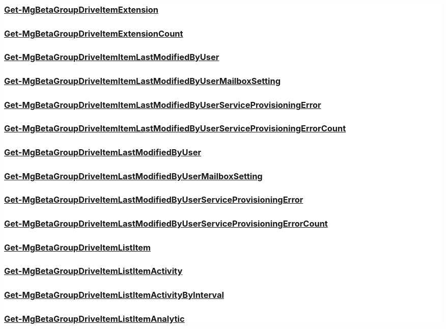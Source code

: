 ### [Get-MgBetaGroupDriveItemExtension](Get-MgBetaGroupDriveItemExtension.md)

### [Get-MgBetaGroupDriveItemExtensionCount](Get-MgBetaGroupDriveItemExtensionCount.md)

### [Get-MgBetaGroupDriveItemItemLastModifiedByUser](Get-MgBetaGroupDriveItemItemLastModifiedByUser.md)

### [Get-MgBetaGroupDriveItemItemLastModifiedByUserMailboxSetting](Get-MgBetaGroupDriveItemItemLastModifiedByUserMailboxSetting.md)

### [Get-MgBetaGroupDriveItemItemLastModifiedByUserServiceProvisioningError](Get-MgBetaGroupDriveItemItemLastModifiedByUserServiceProvisioningError.md)

### [Get-MgBetaGroupDriveItemItemLastModifiedByUserServiceProvisioningErrorCount](Get-MgBetaGroupDriveItemItemLastModifiedByUserServiceProvisioningErrorCount.md)

### [Get-MgBetaGroupDriveItemLastModifiedByUser](Get-MgBetaGroupDriveItemLastModifiedByUser.md)

### [Get-MgBetaGroupDriveItemLastModifiedByUserMailboxSetting](Get-MgBetaGroupDriveItemLastModifiedByUserMailboxSetting.md)

### [Get-MgBetaGroupDriveItemLastModifiedByUserServiceProvisioningError](Get-MgBetaGroupDriveItemLastModifiedByUserServiceProvisioningError.md)

### [Get-MgBetaGroupDriveItemLastModifiedByUserServiceProvisioningErrorCount](Get-MgBetaGroupDriveItemLastModifiedByUserServiceProvisioningErrorCount.md)

### [Get-MgBetaGroupDriveItemListItem](Get-MgBetaGroupDriveItemListItem.md)

### [Get-MgBetaGroupDriveItemListItemActivity](Get-MgBetaGroupDriveItemListItemActivity.md)

### [Get-MgBetaGroupDriveItemListItemActivityByInterval](Get-MgBetaGroupDriveItemListItemActivityByInterval.md)

### [Get-MgBetaGroupDriveItemListItemAnalytic](Get-MgBetaGroupDriveItemListItemAnalytic.md)
